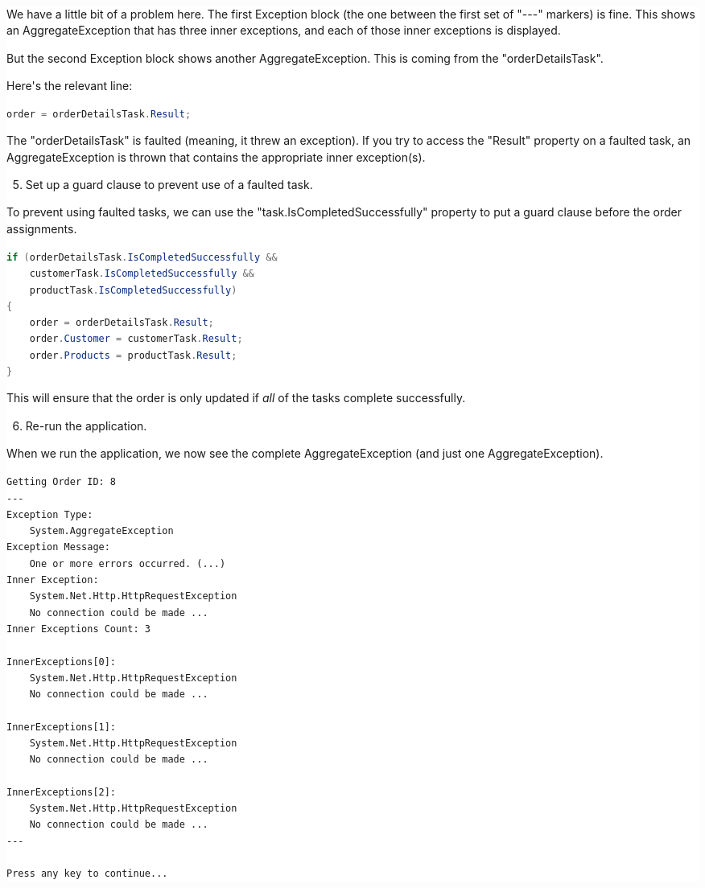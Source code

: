 
We have a little bit of a problem here. The first Exception block (the one between the first set of "---" markers) is fine. This shows an AggregateException that has three inner exceptions, and each of those inner exceptions is displayed.

But the second Exception block shows another AggregateException. This is coming from the "orderDetailsTask".

Here's the relevant line:

```c#
order = orderDetailsTask.Result;
```

The "orderDetailsTask" is faulted (meaning, it threw an exception). If you try to access the "Result" property on a faulted task, an AggregateException is thrown that contains the appropriate inner exception(s).

5. Set up a guard clause to prevent use of a faulted task.

To prevent using faulted tasks, we can use the "task.IsCompletedSuccessfully" property to put a guard clause before the order assignments.

```c#
if (orderDetailsTask.IsCompletedSuccessfully &&
    customerTask.IsCompletedSuccessfully &&
    productTask.IsCompletedSuccessfully)
{
    order = orderDetailsTask.Result;
    order.Customer = customerTask.Result;
    order.Products = productTask.Result;
}
```

This will ensure that the order is only updated if *all* of the tasks complete successfully.

6. Re-run the application.

When we run the application, we now see the complete AggregateException (and just one AggregateException).

```
Getting Order ID: 8
---
Exception Type:
    System.AggregateException
Exception Message:
    One or more errors occurred. (...)
Inner Exception:
    System.Net.Http.HttpRequestException
    No connection could be made ...
Inner Exceptions Count: 3

InnerExceptions[0]:
    System.Net.Http.HttpRequestException
    No connection could be made ...

InnerExceptions[1]:
    System.Net.Http.HttpRequestException
    No connection could be made ...

InnerExceptions[2]:
    System.Net.Http.HttpRequestException
    No connection could be made ...
---

Press any key to continue...
```

